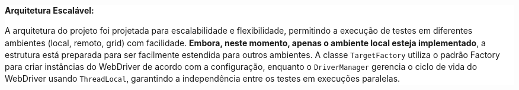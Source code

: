 **Arquitetura Escalável:**

A  arquitetura do  projeto foi  projetada para escalabilidade e  flexibilidade, permitindo a  execução de  testes em  diferentes ambientes (local,  remoto,  grid) com  facilidade. **Embora, neste momento, apenas o ambiente local esteja implementado**, a estrutura está preparada para ser facilmente estendida para outros ambientes. A  classe `TargetFactory` utiliza o  padrão Factory para criar instâncias do  WebDriver de  acordo com a  configuração, enquanto o  `DriverManager` gerencia o  ciclo de  vida do  WebDriver usando `ThreadLocal`, garantindo a  independência entre os  testes em  execuções paralelas. 
